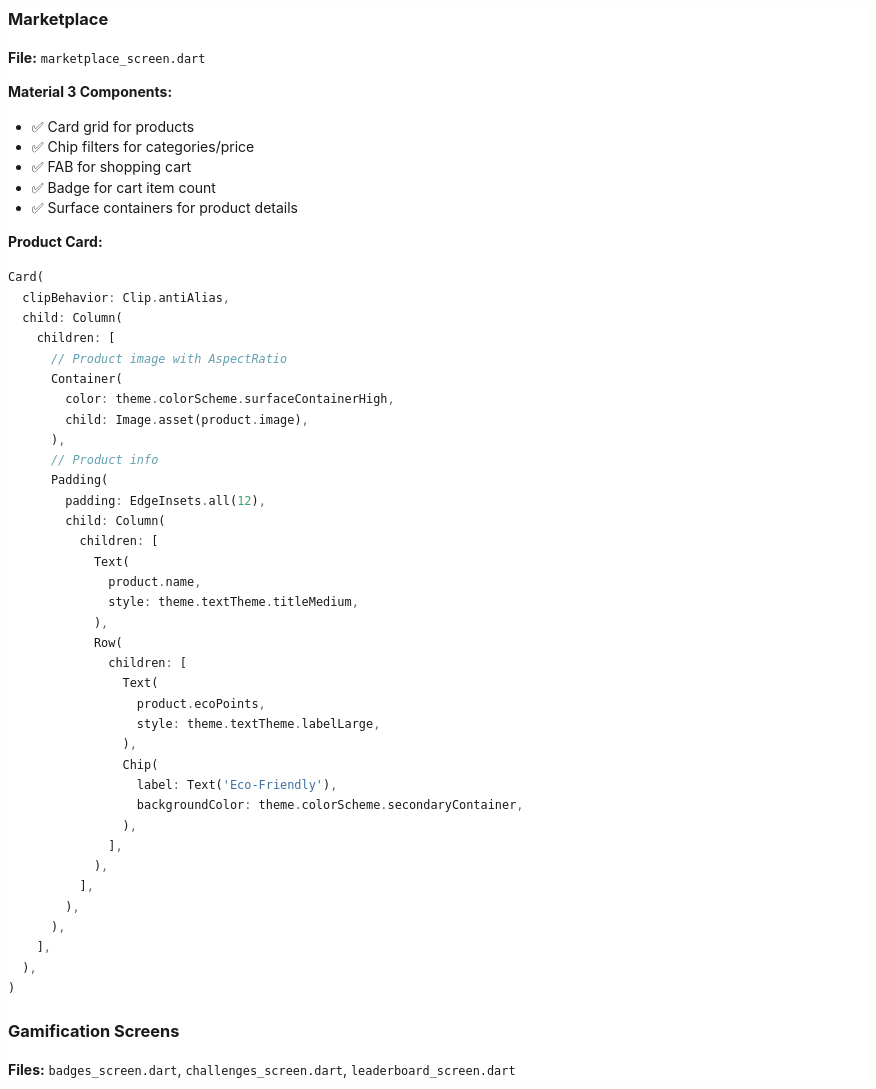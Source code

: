 ### Marketplace
**File:** `marketplace_screen.dart`

**Material 3 Components:**
- ✅ Card grid for products
- ✅ Chip filters for categories/price
- ✅ FAB for shopping cart
- ✅ Badge for cart item count
- ✅ Surface containers for product details

**Product Card:**
```dart
Card(
  clipBehavior: Clip.antiAlias,
  child: Column(
    children: [
      // Product image with AspectRatio
      Container(
        color: theme.colorScheme.surfaceContainerHigh,
        child: Image.asset(product.image),
      ),
      // Product info
      Padding(
        padding: EdgeInsets.all(12),
        child: Column(
          children: [
            Text(
              product.name,
              style: theme.textTheme.titleMedium,
            ),
            Row(
              children: [
                Text(
                  product.ecoPoints,
                  style: theme.textTheme.labelLarge,
                ),
                Chip(
                  label: Text('Eco-Friendly'),
                  backgroundColor: theme.colorScheme.secondaryContainer,
                ),
              ],
            ),
          ],
        ),
      ),
    ],
  ),
)
```

### Gamification Screens
**Files:** `badges_screen.dart`, `challenges_screen.dart`, `leaderboard_screen.dart`
